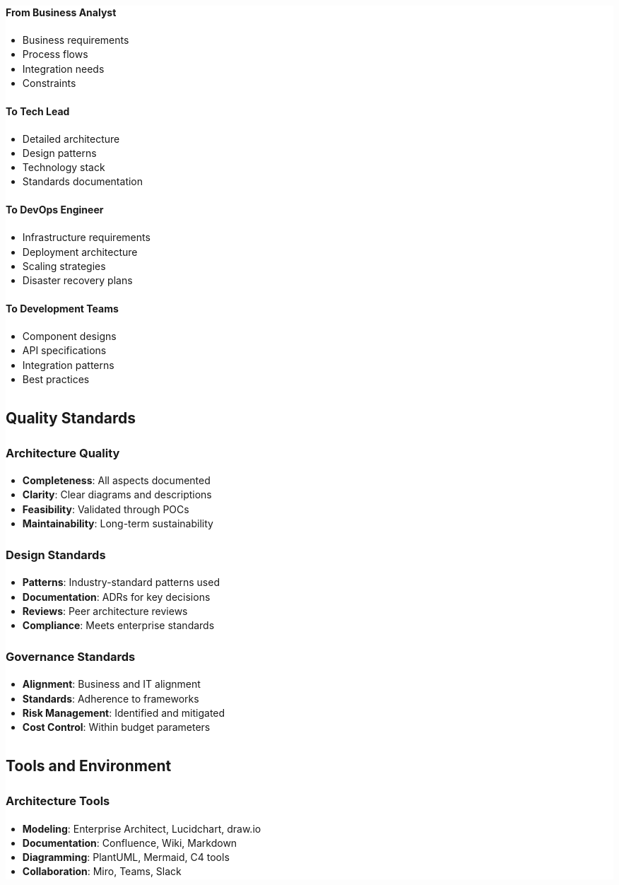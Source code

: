 #### From Business Analyst
- Business requirements
- Process flows
- Integration needs
- Constraints

#### To Tech Lead
- Detailed architecture
- Design patterns
- Technology stack
- Standards documentation

#### To DevOps Engineer
- Infrastructure requirements
- Deployment architecture
- Scaling strategies
- Disaster recovery plans

#### To Development Teams
- Component designs
- API specifications
- Integration patterns
- Best practices

## Quality Standards

### Architecture Quality
- **Completeness**: All aspects documented
- **Clarity**: Clear diagrams and descriptions
- **Feasibility**: Validated through POCs
- **Maintainability**: Long-term sustainability

### Design Standards
- **Patterns**: Industry-standard patterns used
- **Documentation**: ADRs for key decisions
- **Reviews**: Peer architecture reviews
- **Compliance**: Meets enterprise standards

### Governance Standards
- **Alignment**: Business and IT alignment
- **Standards**: Adherence to frameworks
- **Risk Management**: Identified and mitigated
- **Cost Control**: Within budget parameters

## Tools and Environment

### Architecture Tools
- **Modeling**: Enterprise Architect, Lucidchart, draw.io
- **Documentation**: Confluence, Wiki, Markdown
- **Diagramming**: PlantUML, Mermaid, C4 tools
- **Collaboration**: Miro, Teams, Slack
